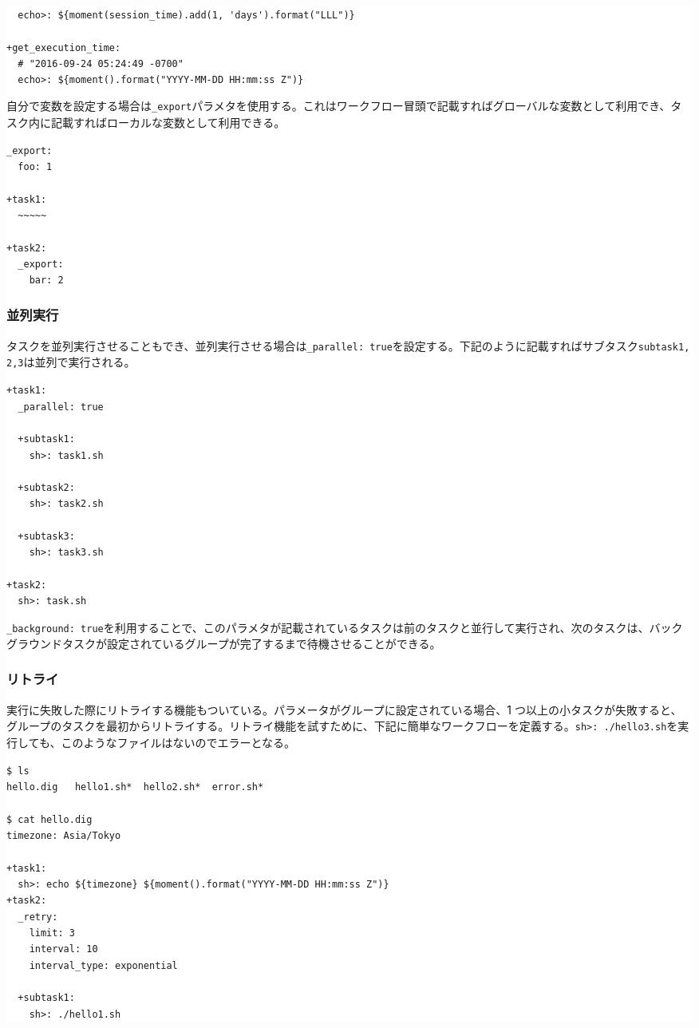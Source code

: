 ```
  echo>: ${moment(session_time).add(1, 'days').format("LLL")}

+get_execution_time:
  # "2016-09-24 05:24:49 -0700"
  echo>: ${moment().format("YYYY-MM-DD HH:mm:ss Z")}
```

自分で変数を設定する場合は`_export`パラメタを使用する。これはワークフロー冒頭で記載すればグローバルな変数として利用でき、タスク内に記載すればローカルな変数として利用できる。

```
_export:
  foo: 1

+task1:
  ~~~~~

+task2:
  _export:
    bar: 2
```

### 並列実行

タスクを並列実行させることもでき、並列実行させる場合は`_parallel: true`を設定する。下記のように記載すればサブタスク`subtask1,2,3`は並列で実行される。

```
+task1:
  _parallel: true

  +subtask1:
    sh>: task1.sh

  +subtask2:
    sh>: task2.sh

  +subtask3:
    sh>: task3.sh

+task2:
  sh>: task.sh
```

`_background: true`を利用することで、このパラメタが記載されているタスクは前のタスクと並行して実行され、次のタスクは、バックグラウンドタスクが設定されているグループが完了するまで待機させることができる。

### リトライ

実行に失敗した際にリトライする機能もついている。パラメータがグループに設定されている場合、1 つ以上の小タスクが失敗すると、グループのタスクを最初からリトライする。リトライ機能を試すために、下記に簡単なワークフローを定義する。`sh>: ./hello3.sh`を実行しても、このようなファイルはないのでエラーとなる。

```
$ ls
hello.dig   hello1.sh*  hello2.sh*  error.sh*

$ cat hello.dig
timezone: Asia/Tokyo

+task1:
  sh>: echo ${timezone} ${moment().format("YYYY-MM-DD HH:mm:ss Z")}
+task2:
  _retry:
    limit: 3
    interval: 10
    interval_type: exponential

  +subtask1:
    sh>: ./hello1.sh
```